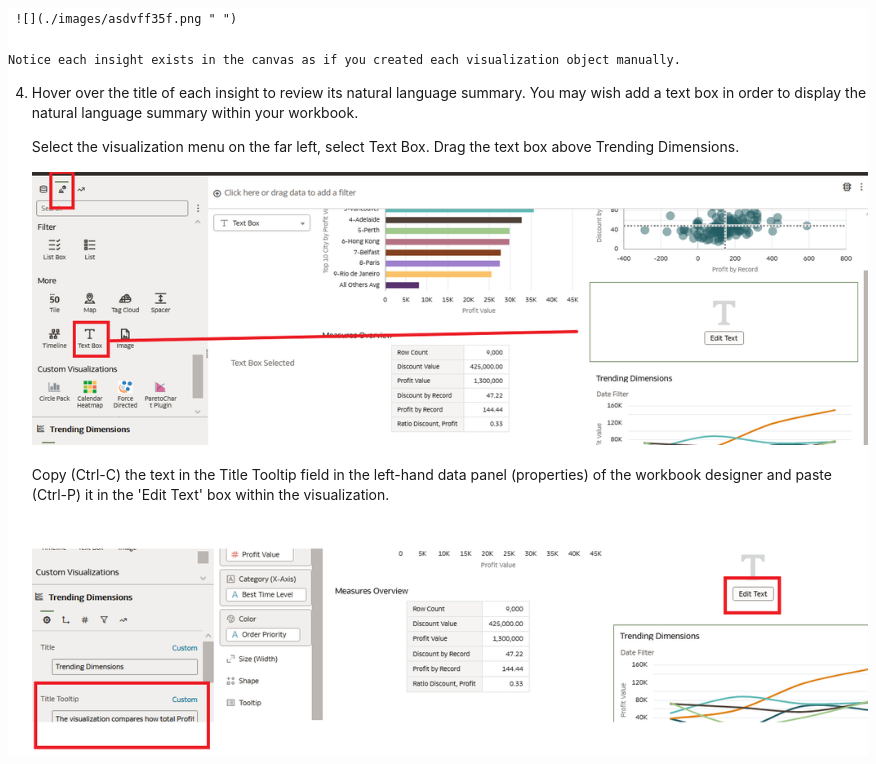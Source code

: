      ![](./images/asdvff35f.png " ")

    Notice each insight exists in the canvas as if you created each visualization object manually. 

4.  Hover over the title of each insight to review its natural language summary.  You may wish add a text box in order to display the natural language summary within your workbook. 

    Select the visualization menu on the far left, select Text Box.  Drag the text box above Trending Dimensions. 

    ![](./images/asdvff35g.png " ")

    Copy (Ctrl-C) the text in the Title Tooltip field in the left-hand data panel (properties) of the workbook designer and paste (Ctrl-P) it in the 'Edit Text' box within the visualization. 

    ![](./images/asdvff35h.png " ")